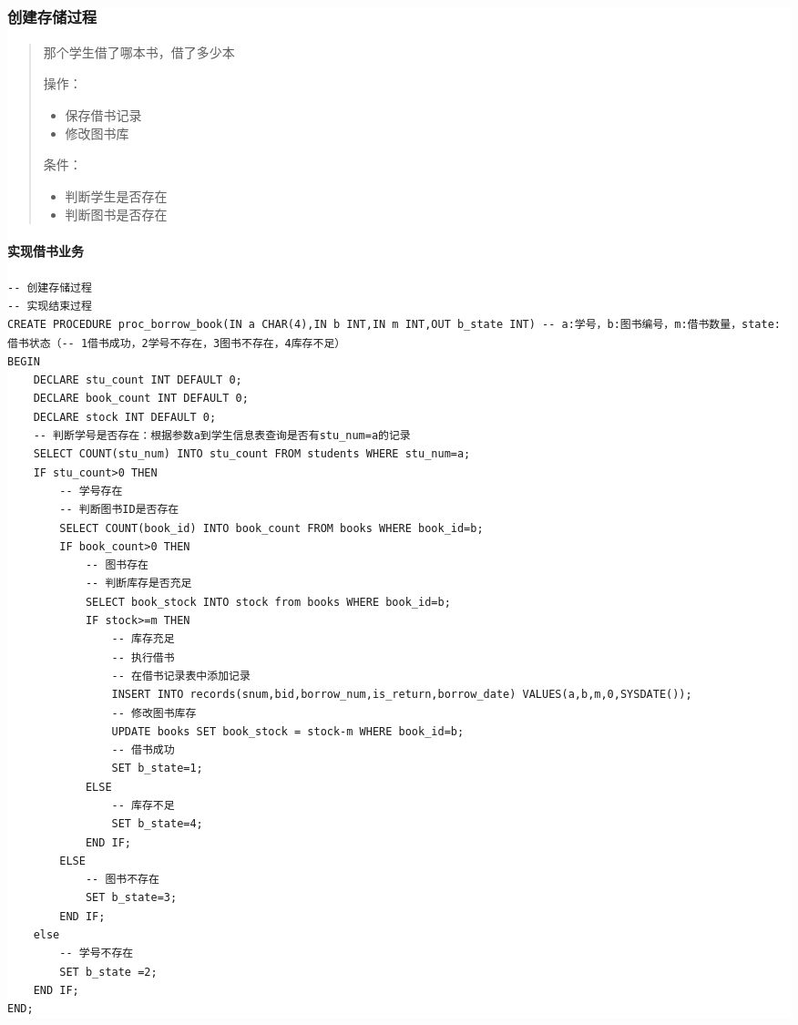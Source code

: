 ### 创建存储过程

> 那个学生借了哪本书，借了多少本
>
> 操作：
>
> - 保存借书记录
> - 修改图书库
>
> 条件：
>
> - 判断学生是否存在
> - 判断图书是否存在

#### 实现借书业务

```mysql
-- 创建存储过程
-- 实现结束过程
CREATE PROCEDURE proc_borrow_book(IN a CHAR(4),IN b INT,IN m INT,OUT b_state INT) -- a:学号，b:图书编号，m:借书数量，state:借书状态（-- 1借书成功，2学号不存在，3图书不存在，4库存不足）
BEGIN
	DECLARE stu_count INT DEFAULT 0;
	DECLARE book_count INT DEFAULT 0;
	DECLARE stock INT DEFAULT 0;
	-- 判断学号是否存在：根据参数a到学生信息表查询是否有stu_num=a的记录
	SELECT COUNT(stu_num) INTO stu_count FROM students WHERE stu_num=a;
	IF stu_count>0 THEN
		-- 学号存在
		-- 判断图书ID是否存在
		SELECT COUNT(book_id) INTO book_count FROM books WHERE book_id=b;
		IF book_count>0 THEN
			-- 图书存在
			-- 判断库存是否充足
			SELECT book_stock INTO stock from books WHERE book_id=b;
			IF stock>=m THEN
				-- 库存充足
				-- 执行借书
				-- 在借书记录表中添加记录
				INSERT INTO records(snum,bid,borrow_num,is_return,borrow_date) VALUES(a,b,m,0,SYSDATE());
				-- 修改图书库存
				UPDATE books SET book_stock = stock-m WHERE book_id=b;
				-- 借书成功
				SET b_state=1;
			ELSE
				-- 库存不足
				SET b_state=4;
			END IF;
		ELSE
			-- 图书不存在
			SET b_state=3;
		END IF;
	else
		-- 学号不存在
		SET b_state =2;
	END IF;
END;
```

